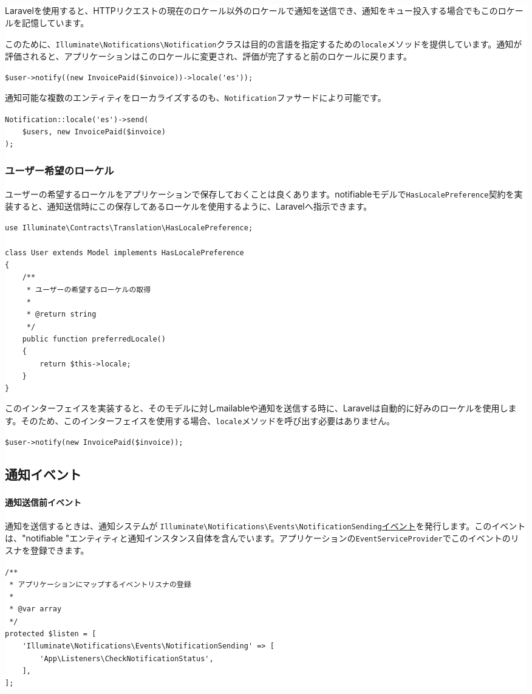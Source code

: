 Laravelを使用すると、HTTPリクエストの現在のロケール以外のロケールで通知を送信でき、通知をキュー投入する場合でもこのロケールを記憶しています。

このために、`Illuminate\Notifications\Notification`クラスは目的の言語を指定するための`locale`メソッドを提供しています。通知が評価されると、アプリケーションはこのロケールに変更され、評価が完了すると前のロケールに戻ります。

    $user->notify((new InvoicePaid($invoice))->locale('es'));

通知可能な複数のエンティティをローカライズするのも、`Notification`ファサードにより可能です。

    Notification::locale('es')->send(
        $users, new InvoicePaid($invoice)
    );

<a name="user-preferred-locales"></a>
### ユーザー希望のローケル

ユーザーの希望するローケルをアプリケーションで保存しておくことは良くあります。notifiableモデルで`HasLocalePreference`契約を実装すると、通知送信時にこの保存してあるローケルを使用するように、Laravelへ指示できます。

    use Illuminate\Contracts\Translation\HasLocalePreference;

    class User extends Model implements HasLocalePreference
    {
        /**
         * ユーザーの希望するローケルの取得
         *
         * @return string
         */
        public function preferredLocale()
        {
            return $this->locale;
        }
    }

このインターフェイスを実装すると、そのモデルに対しmailableや通知を送信する時に、Laravelは自動的に好みのローケルを使用します。そのため、このインターフェイスを使用する場合、`locale`メソッドを呼び出す必要はありません。

    $user->notify(new InvoicePaid($invoice));

<a name="notification-events"></a>
## 通知イベント

<a name="notification-sending-event"></a>
#### 通知送信前イベント

通知を送信するときは、通知システムが `Illuminate\Notifications\Events\NotificationSending`[イベント](/docs/{{version}}/events)を発行します。このイベントは、"notifiable "エンティティと通知インスタンス自体を含んでいます。アプリケーションの`EventServiceProvider`でこのイベントのリスナを登録できます。

    /**
     * アプリケーションにマップするイベントリスナの登録
     *
     * @var array
     */
    protected $listen = [
        'Illuminate\Notifications\Events\NotificationSending' => [
            'App\Listeners\CheckNotificationStatus',
        ],
    ];
